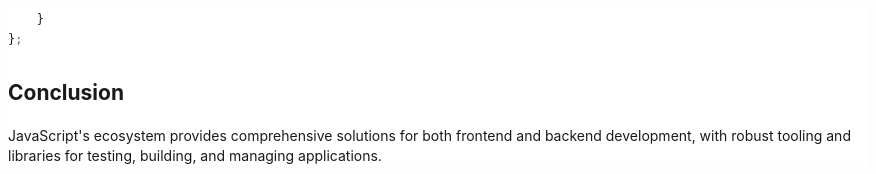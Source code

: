    ```javascript
       }
   };
   ```

## Conclusion
JavaScript's ecosystem provides comprehensive solutions for both frontend and backend development, with robust tooling and libraries for testing, building, and managing applications.
